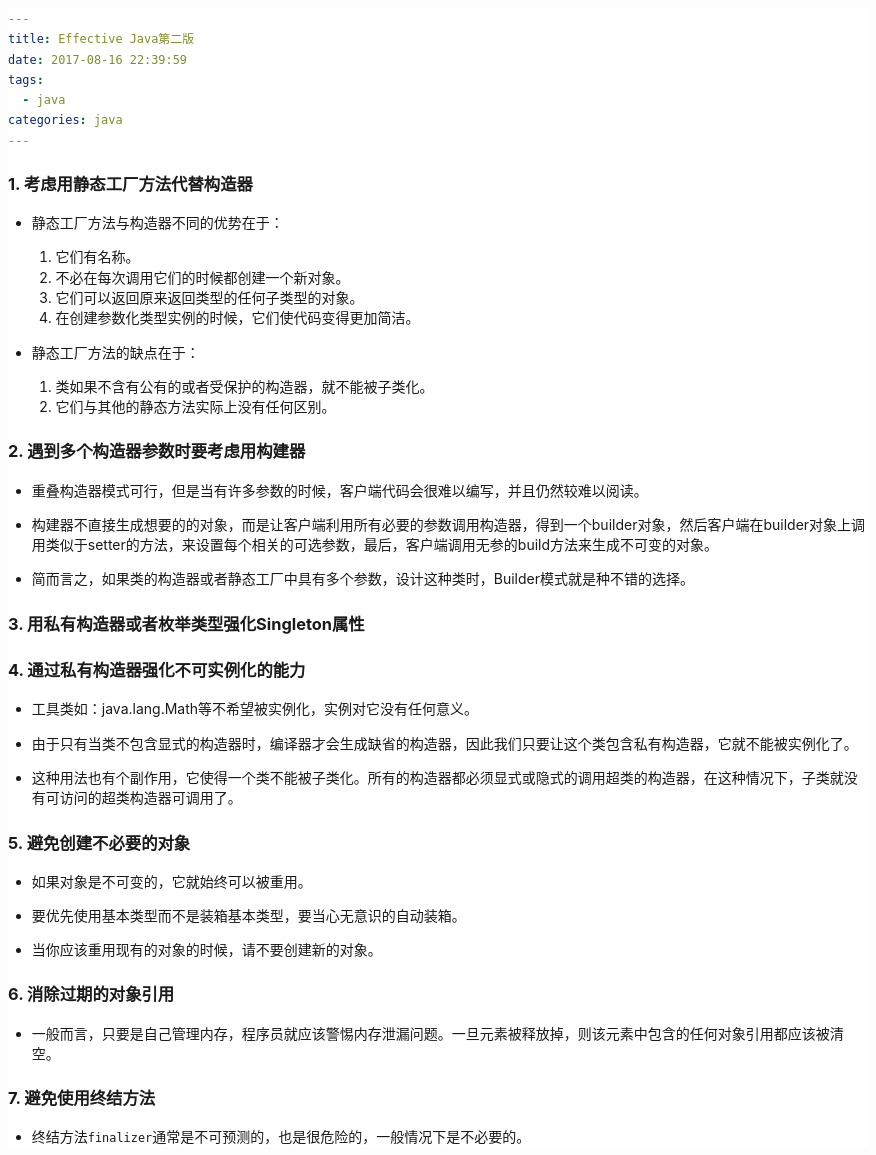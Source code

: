 ```yaml
---
title: Effective Java第二版
date: 2017-08-16 22:39:59
tags:
  - java
categories: java
---
```


### 1. 考虑用静态工厂方法代替构造器
* 静态工厂方法与构造器不同的优势在于：
    1. 它们有名称。
    2. 不必在每次调用它们的时候都创建一个新对象。
    3. 它们可以返回原来返回类型的任何子类型的对象。
    4. 在创建参数化类型实例的时候，它们使代码变得更加简洁。


* 静态工厂方法的缺点在于：
    1. 类如果不含有公有的或者受保护的构造器，就不能被子类化。
    2. 它们与其他的静态方法实际上没有任何区别。


### 2. 遇到多个构造器参数时要考虑用构建器
* 重叠构造器模式可行，但是当有许多参数的时候，客户端代码会很难以编写，并且仍然较难以阅读。

* 构建器不直接生成想要的的对象，而是让客户端利用所有必要的参数调用构造器，得到一个builder对象，然后客户端在builder对象上调用类似于setter的方法，来设置每个相关的可选参数，最后，客户端调用无参的build方法来生成不可变的对象。

* 简而言之，如果类的构造器或者静态工厂中具有多个参数，设计这种类时，Builder模式就是种不错的选择。

### 3. 用私有构造器或者枚举类型强化Singleton属性

### 4. 通过私有构造器强化不可实例化的能力
* 工具类如：java.lang.Math等不希望被实例化，实例对它没有任何意义。

* 由于只有当类不包含显式的构造器时，编译器才会生成缺省的构造器，因此我们只要让这个类包含私有构造器，它就不能被实例化了。

* 这种用法也有个副作用，它使得一个类不能被子类化。所有的构造器都必须显式或隐式的调用超类的构造器，在这种情况下，子类就没有可访问的超类构造器可调用了。


### 5. 避免创建不必要的对象
* 如果对象是不可变的，它就始终可以被重用。

* 要优先使用基本类型而不是装箱基本类型，要当心无意识的自动装箱。

* 当你应该重用现有的对象的时候，请不要创建新的对象。

### 6. 消除过期的对象引用
* 一般而言，只要是自己管理内存，程序员就应该警惕内存泄漏问题。一旦元素被释放掉，则该元素中包含的任何对象引用都应该被清空。

### 7. 避免使用终结方法
* 终结方法`finalizer`通常是不可预测的，也是很危险的，一般情况下是不必要的。
